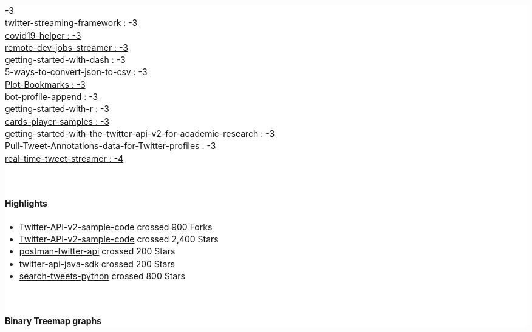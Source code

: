 -3</a><br><a target="_blank" href="/metrics/twitterdev/twitter-streaming-framework/MONTHLY">twitter-streaming-framework : -3</a><br><a target="_blank" href="/metrics/twitterdev/covid19-helper/MONTHLY">covid19-helper : -3</a><br><a target="_blank" href="/metrics/twitterdev/remote-dev-jobs-streamer/MONTHLY">remote-dev-jobs-streamer : -3</a><br><a target="_blank" href="/metrics/twitterdev/getting-started-with-dash/MONTHLY">getting-started-with-dash : -3</a><br><a target="_blank" href="/metrics/twitterdev/5-ways-to-convert-json-to-csv/MONTHLY">5-ways-to-convert-json-to-csv : -3</a><br><a target="_blank" href="/metrics/twitterdev/Plot-Bookmarks/MONTHLY">Plot-Bookmarks : -3</a><br><a target="_blank" href="/metrics/twitterdev/bot-profile-append/MONTHLY">bot-profile-append : -3</a><br><a target="_blank" href="/metrics/twitterdev/getting-started-with-r/MONTHLY">getting-started-with-r : -3</a><br><a target="_blank" href="/metrics/twitterdev/cards-player-samples/MONTHLY">cards-player-samples : -3</a><br><a target="_blank" href="/metrics/twitterdev/getting-started-with-the-twitter-api-v2-for-academic-research/MONTHLY">getting-started-with-the-twitter-api-v2-for-academic-research : -3</a><br><a target="_blank" href="/metrics/twitterdev/Pull-Tweet-Annotations-data-for-Twitter-profiles/MONTHLY">Pull-Tweet-Annotations-data-for-Twitter-profiles : -3</a><br><a target="_blank" href="/metrics/twitterdev/real-time-tweet-streamer/MONTHLY">real-time-tweet-streamer : -4</a><br></div> </td>
    </tbody>
</table>
<br>
<h4>Highlights</h4>
<ul>
	<li><a href="/metrics/twitterdev/Twitter-API-v2-sample-code/MONTHLY">Twitter-API-v2-sample-code</a> crossed 900 Forks</li>
	<li><a href="/metrics/twitterdev/Twitter-API-v2-sample-code/MONTHLY">Twitter-API-v2-sample-code</a> crossed 2,400 Stars</li>
	<li><a href="/metrics/twitterdev/postman-twitter-api/MONTHLY">postman-twitter-api</a> crossed 200 Stars</li>
	<li><a href="/metrics/twitterdev/twitter-api-java-sdk/MONTHLY">twitter-api-java-sdk</a> crossed 200 Stars</li>
	<li><a href="/metrics/twitterdev/search-tweets-python/MONTHLY">search-tweets-python</a> crossed 800 Stars</li>
</ul>
<div class="graph-container">
<br>
<h4>Binary Treemap graphs</h4>
<div class="row">
	<object class="cell" type="image/svg+xml" data="/metrics/graphs/twitterdev/treemap_monthly_forkCount.svg">
		Your browser does not support SVG
	</object>
	<object class="cell" type="image/svg+xml" data="/metrics/graphs/twitterdev/treemap_monthly_openPullRequests.svg">
		Your browser does not support SVG
	</object>
	<object class="cell" type="image/svg+xml" data="/metrics/graphs/twitterdev/treemap_monthly_pullRequests.svg">
		Your browser does not support SVG
	</object>
	<object class="cell" type="image/svg+xml" data="/metrics/graphs/twitterdev/treemap_monthly_stargazers.svg">
		Your browser does not support SVG
	</object>
	<object class="cell" type="image/svg+xml" data="/metrics/graphs/twitterdev/treemap_monthly_closedPullRequests.svg">
		Your browser does not support SVG
	</object>
	<object class="cell" type="image/svg+xml" data="/metrics/graphs/twitterdev/treemap_monthly_closedIssues.svg">
		Your browser does not support SVG
	</object>
	<object class="cell" type="image/svg+xml" data="/metrics/graphs/twitterdev/treemap_monthly_mergedPullRequests.svg">
		Your browser does not support SVG
	</object>